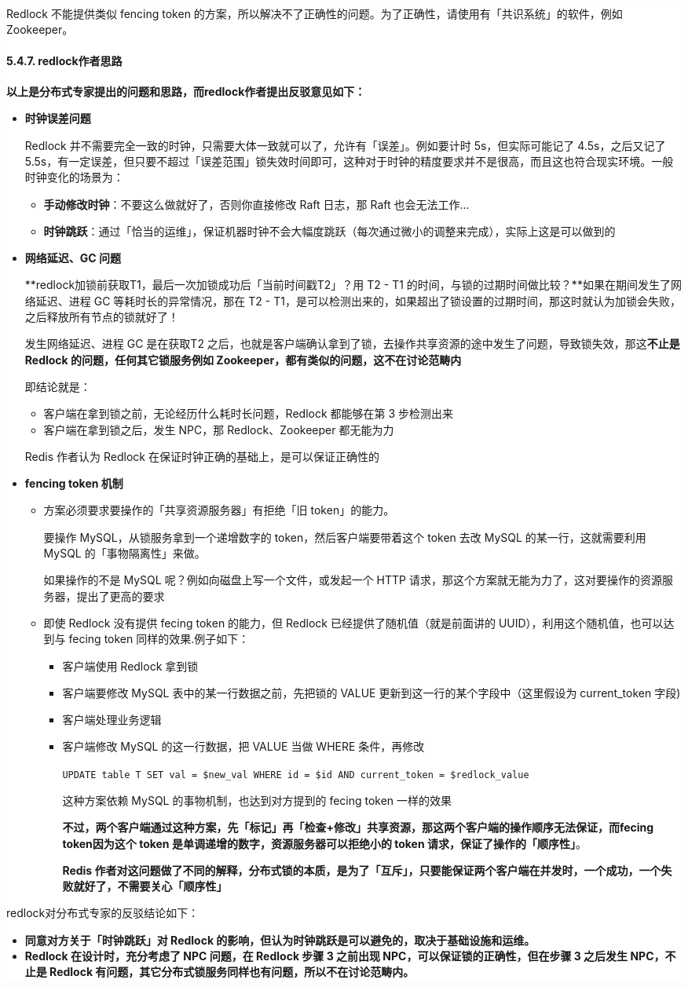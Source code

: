   Redlock 不能提供类似 fencing token 的方案，所以解决不了正确性的问题。为了正确性，请使用有「共识系统」的软件，例如 Zookeeper。

#### 5.4.7. redlock作者思路

**以上是分布式专家提出的问题和思路，而redlock作者提出反驳意见如下：**

* **时钟误差问题**

  Redlock 并不需要完全一致的时钟，只需要大体一致就可以了，允许有「误差」。例如要计时 5s，但实际可能记了 4.5s，之后又记了 5.5s，有一定误差，但只要不超过「误差范围」锁失效时间即可，这种对于时钟的精度要求并不是很高，而且这也符合现实环境。一般时钟变化的场景为：

  * **手动修改时钟**：不要这么做就好了，否则你直接修改 Raft 日志，那 Raft 也会无法工作...

  * **时钟跳跃**：通过「恰当的运维」，保证机器时钟不会大幅度跳跃（每次通过微小的调整来完成），实际上这是可以做到的

* **网络延迟、GC 问题**

  **redlock加锁前获取T1，最后一次加锁成功后「当前时间戳T2」？用 T2 - T1 的时间，与锁的过期时间做比较？**如果在期间发生了网络延迟、进程 GC 等耗时长的异常情况，那在 T2 - T1，是可以检测出来的，如果超出了锁设置的过期时间，那这时就认为加锁会失败，之后释放所有节点的锁就好了！

  发生网络延迟、进程 GC 是在获取T2 之后，也就是客户端确认拿到了锁，去操作共享资源的途中发生了问题，导致锁失效，那这**不止是 Redlock 的问题，任何其它锁服务例如 Zookeeper，都有类似的问题，这不在讨论范畴内**

  即结论就是：

  - 客户端在拿到锁之前，无论经历什么耗时长问题，Redlock 都能够在第 3 步检测出来
  - 客户端在拿到锁之后，发生 NPC，那 Redlock、Zookeeper 都无能为力

  Redis 作者认为 Redlock 在保证时钟正确的基础上，是可以保证正确性的

* **fencing token 机制**

  * 方案必须要求要操作的「共享资源服务器」有拒绝「旧 token」的能力。

    要操作 MySQL，从锁服务拿到一个递增数字的 token，然后客户端要带着这个 token 去改 MySQL 的某一行，这就需要利用 MySQL 的「事物隔离性」来做。

    如果操作的不是 MySQL 呢？例如向磁盘上写一个文件，或发起一个 HTTP 请求，那这个方案就无能为力了，这对要操作的资源服务器，提出了更高的要求

  * 即使 Redlock 没有提供 fecing token 的能力，但 Redlock 已经提供了随机值（就是前面讲的 UUID），利用这个随机值，也可以达到与 fecing token 同样的效果.例子如下：

    * 客户端使用 Redlock 拿到锁

    * 客户端要修改 MySQL 表中的某一行数据之前，先把锁的 VALUE 更新到这一行的某个字段中（这里假设为 current_token 字段)

    * 客户端处理业务逻辑

    * 客户端修改 MySQL 的这一行数据，把 VALUE 当做 WHERE 条件，再修改

      ```
      UPDATE table T SET val = $new_val WHERE id = $id AND current_token = $redlock_value
      ```

      这种方案依赖 MySQL 的事物机制，也达到对方提到的 fecing token 一样的效果

      **不过，两个客户端通过这种方案，先「标记」再「检查+修改」共享资源，那这两个客户端的操作顺序无法保证，而fecing token因为这个 token 是单调递增的数字，资源服务器可以拒绝小的 token 请求，保证了操作的「顺序性」**。

      **Redis 作者对这问题做了不同的解释，分布式锁的本质，是为了「互斥」，只要能保证两个客户端在并发时，一个成功，一个失败就好了，不需要关心「顺序性」**

redlock对分布式专家的反驳结论如下：

* **同意对方关于「时钟跳跃」对 Redlock 的影响，但认为时钟跳跃是可以避免的，取决于基础设施和运维。**
* **Redlock 在设计时，充分考虑了 NPC 问题，在 Redlock 步骤 3 之前出现 NPC，可以保证锁的正确性，但在步骤 3 之后发生 NPC，不止是 Redlock 有问题，其它分布式锁服务同样也有问题，所以不在讨论范畴内。**
